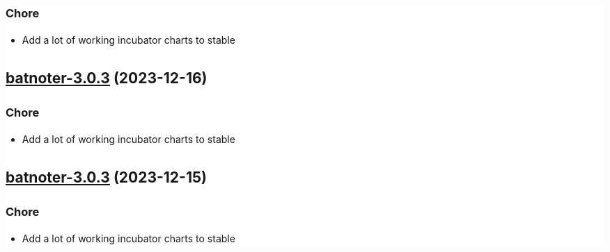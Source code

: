 ### Chore

- Add a lot of working incubator charts to stable

## [batnoter-3.0.3](https://github.com/truecharts/charts/compare/batnoter-2.0.11...batnoter-3.0.3) (2023-12-16)

### Chore

- Add a lot of working incubator charts to stable

## [batnoter-3.0.3](https://github.com/truecharts/charts/compare/batnoter-2.0.11...batnoter-3.0.3) (2023-12-15)

### Chore

- Add a lot of working incubator charts to stable
